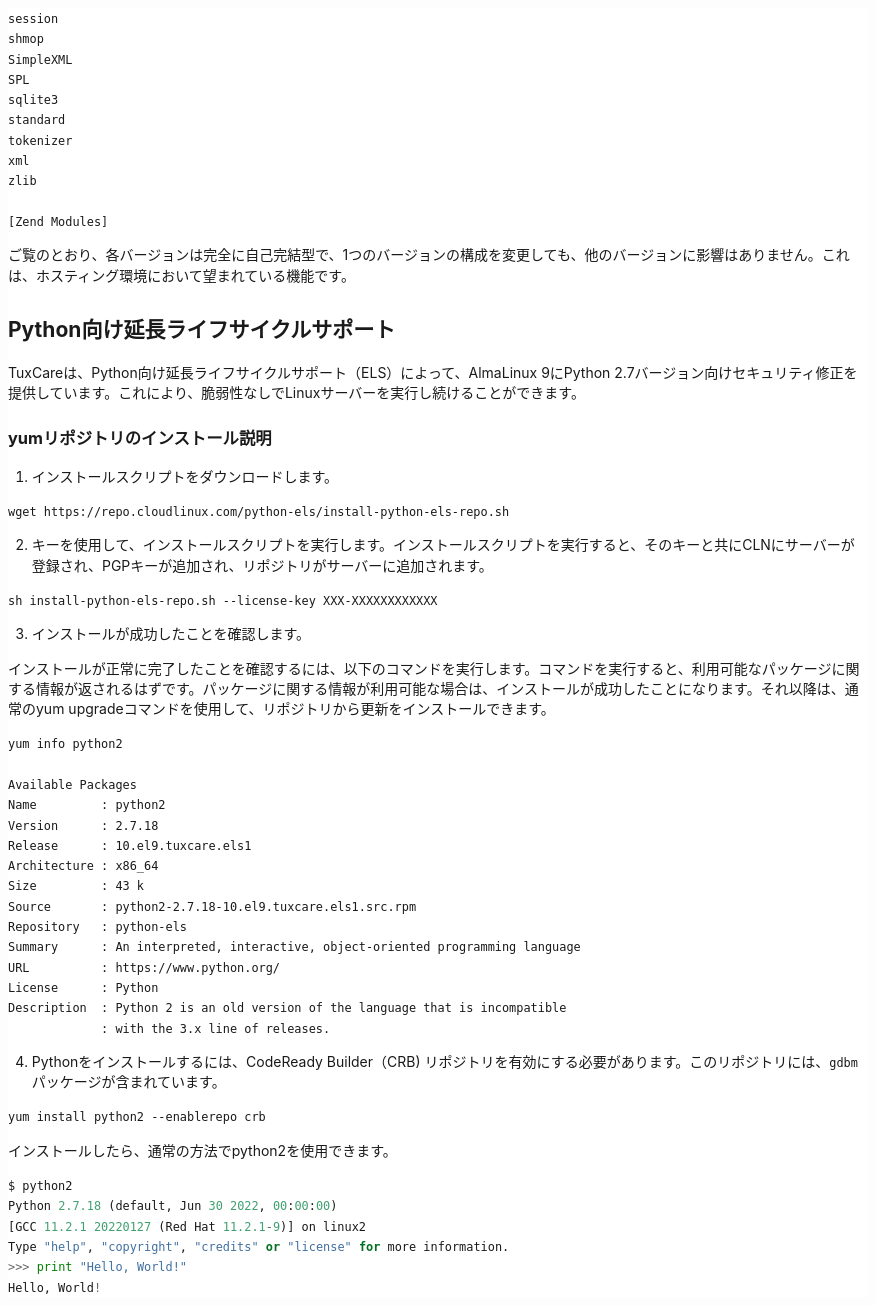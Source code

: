 ```
session
shmop
SimpleXML
SPL
sqlite3
standard
tokenizer
xml
zlib

[Zend Modules]
```

ご覧のとおり、各バージョンは完全に自己完結型で、1つのバージョンの構成を変更しても、他のバージョンに影響はありません。これは、ホスティング環境において望まれている機能です。

## Python向け延長ライフサイクルサポート

TuxCareは、Python向け延長ライフサイクルサポート（ELS）によって、AlmaLinux 9にPython 2.7バージョン向けセキュリティ修正を提供しています。これにより、脆弱性なしでLinuxサーバーを実行し続けることができます。

### yumリポジトリのインストール説明

1. インストールスクリプトをダウンロードします。

```
wget https://repo.cloudlinux.com/python-els/install-python-els-repo.sh
```
2. キーを使用して、インストールスクリプトを実行します。インストールスクリプトを実行すると、そのキーと共にCLNにサーバーが登録され、PGPキーが追加され、リポジトリがサーバーに追加されます。
```
sh install-python-els-repo.sh --license-key XXX-XXXXXXXXXXXX
```
3. インストールが成功したことを確認します。

インストールが正常に完了したことを確認するには、以下のコマンドを実行します。コマンドを実行すると、利用可能なパッケージに関する情報が返されるはずです。パッケージに関する情報が利用可能な場合は、インストールが成功したことになります。それ以降は、通常のyum upgradeコマンドを使用して、リポジトリから更新をインストールできます。

```
yum info python2

Available Packages
Name         : python2
Version      : 2.7.18
Release      : 10.el9.tuxcare.els1
Architecture : x86_64
Size         : 43 k
Source       : python2-2.7.18-10.el9.tuxcare.els1.src.rpm
Repository   : python-els
Summary      : An interpreted, interactive, object-oriented programming language
URL          : https://www.python.org/
License      : Python
Description  : Python 2 is an old version of the language that is incompatible
             : with the 3.x line of releases.
```
4. Pythonをインストールするには、CodeReady Builder（CRB) リポジトリを有効にする必要があります。このリポジトリには、`gdbm`パッケージが含まれています。
```
yum install python2 --enablerepo crb
```
インストールしたら、通常の方法でpython2を使用できます。
```python
$ python2
Python 2.7.18 (default, Jun 30 2022, 00:00:00)
[GCC 11.2.1 20220127 (Red Hat 11.2.1-9)] on linux2
Type "help", "copyright", "credits" or "license" for more information.
>>> print "Hello, World!"
Hello, World!
```
